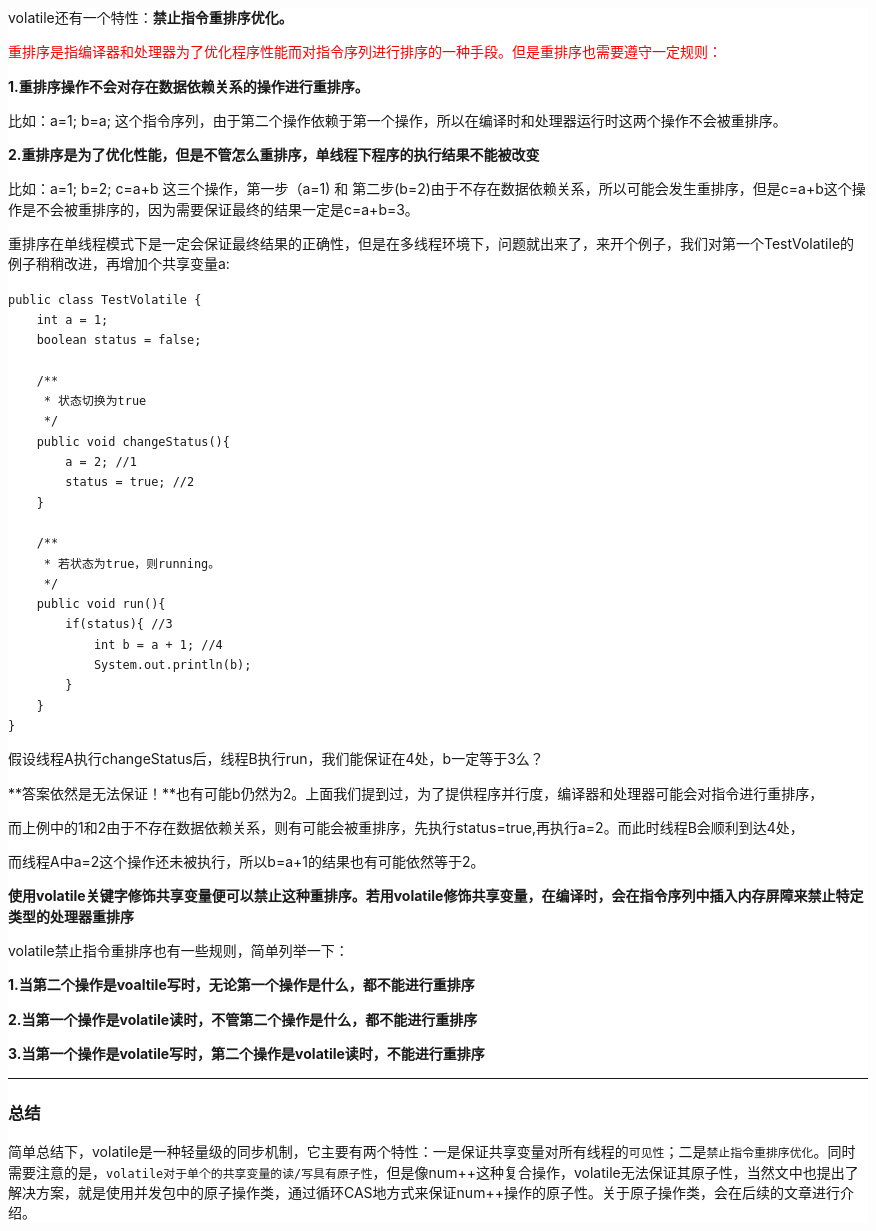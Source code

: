 volatile还有一个特性：**禁止指令重排序优化。**

<font color="red">重排序是指编译器和处理器为了优化程序性能而对指令序列进行排序的一种手段。但是重排序也需要遵守一定规则：</font>

**1.重排序操作不会对存在数据依赖关系的操作进行重排序。**

比如：a=1; b=a;  这个指令序列，由于第二个操作依赖于第一个操作，所以在编译时和处理器运行时这两个操作不会被重排序。

**2.重排序是为了优化性能，但是不管怎么重排序，单线程下程序的执行结果不能被改变**

比如：a=1; b=2; c=a+b 这三个操作，第一步（a=1) 和 第二步(b=2)由于不存在数据依赖关系，所以可能会发生重排序，但是c=a+b这个操作是不会被重排序的，因为需要保证最终的结果一定是c=a+b=3。

重排序在单线程模式下是一定会保证最终结果的正确性，但是在多线程环境下，问题就出来了，来开个例子，我们对第一个TestVolatile的例子稍稍改进，再增加个共享变量a:

```
public class TestVolatile {
    int a = 1;
    boolean status = false;

    /**
     * 状态切换为true
     */
    public void changeStatus(){
        a = 2; //1
        status = true; //2
    }

    /**
     * 若状态为true，则running。
     */
    public void run(){
        if(status){ //3
            int b = a + 1; //4
            System.out.println(b);
        }
    }
}
```

假设线程A执行changeStatus后，线程B执行run，我们能保证在4处，b一定等于3么？

**答案依然是无法保证！**也有可能b仍然为2。上面我们提到过，为了提供程序并行度，编译器和处理器可能会对指令进行重排序，

而上例中的1和2由于不存在数据依赖关系，则有可能会被重排序，先执行status=true,再执行a=2。而此时线程B会顺利到达4处，

而线程A中a=2这个操作还未被执行，所以b=a+1的结果也有可能依然等于2。

**使用volatile关键字修饰共享变量便可以禁止这种重排序。若用volatile修饰共享变量，在编译时，会在指令序列中插入内存屏障来禁止特定类型的处理器重排序**

volatile禁止指令重排序也有一些规则，简单列举一下：

**1.当第二个操作是voaltile写时，无论第一个操作是什么，都不能进行重排序**

**2.当第一个操作是volatile读时，不管第二个操作是什么，都不能进行重排序**

**3.当第一个操作是volatile写时，第二个操作是volatile读时，不能进行重排序**

---

### 总结

简单总结下，volatile是一种轻量级的同步机制，它主要有两个特性：一是保证共享变量对所有线程的`可见性`；二是`禁止指令重排序优化`。同时需要注意的是，`volatile对于单个的共享变量的读/写具有原子性`，但是像num++这种复合操作，volatile无法保证其原子性，当然文中也提出了解决方案，就是使用并发包中的原子操作类，通过循环CAS地方式来保证num++操作的原子性。关于原子操作类，会在后续的文章进行介绍。